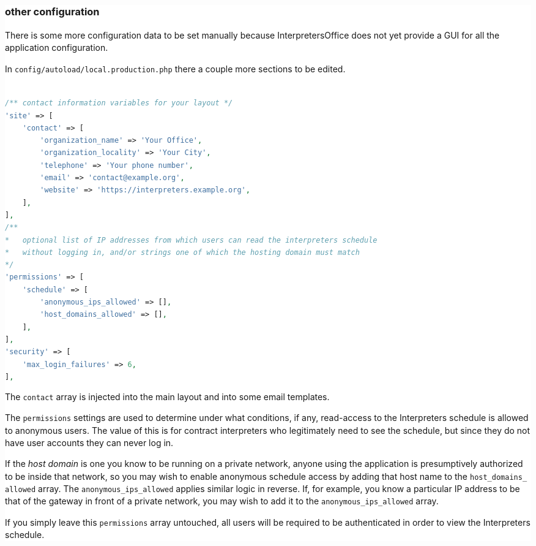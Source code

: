 ### other configuration

There is some more configuration data to be set manually because <span class="text-monospace">InterpretersOffice</span> does 
not yet provide a GUI for all the application configuration.

In `config/autoload/local.production.php` there a couple more sections to be edited.

```php

/** contact information variables for your layout */
'site' => [
    'contact' => [
        'organization_name' => 'Your Office',
        'organization_locality' => 'Your City',
        'telephone' => 'Your phone number',
        'email' => 'contact@example.org',
        'website' => 'https://interpreters.example.org',
    ],        
],
/** 
*   optional list of IP addresses from which users can read the interpreters schedule 
*   without logging in, and/or strings one of which the hosting domain must match
*/
'permissions' => [
    'schedule' => [
        'anonymous_ips_allowed' => [],
        'host_domains_allowed' => [],
    ],
],
'security' => [
    'max_login_failures' => 6,        
],

```

The `contact` array is injected into the main layout and into some email templates.

The `permissions` settings are used to determine under what conditions, if any, read-access to the 
Interpreters schedule is allowed to anonymous users. The value of this is for contract interpreters who 
legitimately need to see the schedule, but since they do not have user accounts they can never log in.

If the *host domain* is one you know to be running on a private network, anyone 
using the application is presumptively authorized to be inside that network, so you may wish to enable 
anonymous schedule access by adding that host name to the `host_domains_allowed` array. The `anonymous_ips_allowed` 
applies similar logic in reverse. If, for example, you know a particular IP address to be that of the gateway in front 
of a private network, you may wish to add it to the `anonymous_ips_allowed` array.

If you simply leave this `permissions` array untouched, all users will be required to be authenticated 
in order to view the Interpreters schedule. 
